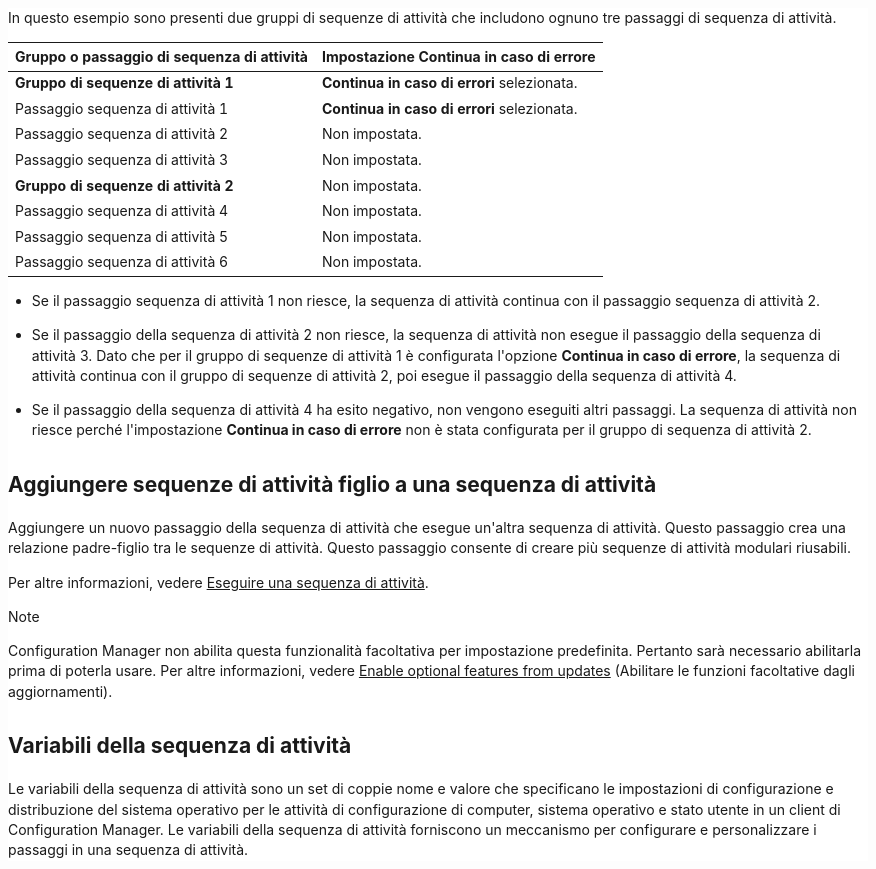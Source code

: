 In questo esempio sono presenti due gruppi di sequenze di attività che includono ognuno tre passaggi di sequenza di attività.  

|Gruppo o passaggio di sequenza di attività|Impostazione Continua in caso di errore|  
|---------------------------------|-------------------------------|  
|**Gruppo di sequenze di attività 1**|**Continua in caso di errori** selezionata.|  
|Passaggio sequenza di attività 1|**Continua in caso di errori** selezionata.|  
|Passaggio sequenza di attività 2|Non impostata.|  
|Passaggio sequenza di attività 3|Non impostata.|  
|**Gruppo di sequenze di attività 2**|Non impostata.|  
|Passaggio sequenza di attività 4|Non impostata.|  
|Passaggio sequenza di attività 5|Non impostata.|  
|Passaggio sequenza di attività 6|Non impostata.|  

- Se il passaggio sequenza di attività 1 non riesce, la sequenza di attività continua con il passaggio sequenza di attività 2.  

- Se il passaggio della sequenza di attività 2 non riesce, la sequenza di attività non esegue il passaggio della sequenza di attività 3. Dato che per il gruppo di sequenze di attività 1 è configurata l'opzione **Continua in caso di errore**, la sequenza di attività continua con il gruppo di sequenze di attività 2, poi esegue il passaggio della sequenza di attività 4.  

- Se il passaggio della sequenza di attività 4 ha esito negativo, non vengono eseguiti altri passaggi. La sequenza di attività non riesce perché l'impostazione **Continua in caso di errore** non è stata configurata per il gruppo di sequenza di attività 2.  

## <a name="add-child-task-sequences-to-a-task-sequence"></a>Aggiungere sequenze di attività figlio a una sequenza di attività



Aggiungere un nuovo passaggio della sequenza di attività che esegue un'altra sequenza di attività. Questo passaggio crea una relazione padre-figlio tra le sequenze di attività. Questo passaggio consente di creare più sequenze di attività modulari riusabili.  

Per altre informazioni, vedere [Eseguire una sequenza di attività](../understand/task-sequence-steps.md#child-task-sequence).

> [!Note]  
> Configuration Manager non abilita questa funzionalità facoltativa per impostazione predefinita. Pertanto sarà necessario abilitarla prima di poterla usare. Per altre informazioni, vedere [Enable optional features from updates](../../core/servers/manage/install-in-console-updates.md#bkmk_options) (Abilitare le funzioni facoltative dagli aggiornamenti).  

## <a name="task-sequence-variables"></a><a name="BKMK_TSVariables"></a> Variabili della sequenza di attività  

Le variabili della sequenza di attività sono un set di coppie nome e valore che specificano le impostazioni di configurazione e distribuzione del sistema operativo per le attività di configurazione di computer, sistema operativo e stato utente in un client di Configuration Manager. Le variabili della sequenza di attività forniscono un meccanismo per configurare e personalizzare i passaggi in una sequenza di attività.  
